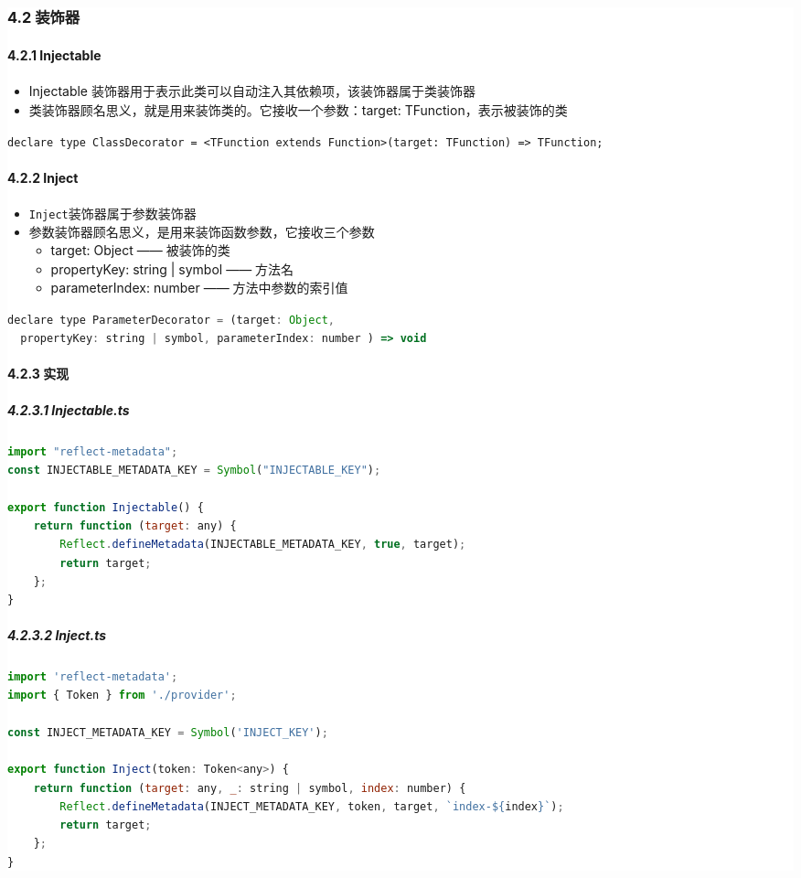  ### 4.2 装饰器 

 #### 4.2.1 Injectable 

* Injectable 装饰器用于表示此类可以自动注入其依赖项，该装饰器属于类装饰器
* 类装饰器顾名思义，就是用来装饰类的。它接收一个参数：target: TFunction，表示被装饰的类

```
declare type ClassDecorator = <TFunction extends Function>(target: TFunction) => TFunction;
```

 #### 4.2.2 Inject 

* `Inject`装饰器属于参数装饰器
* 参数装饰器顾名思义，是用来装饰函数参数，它接收三个参数
  * target: Object —— 被装饰的类
  * propertyKey: string | symbol —— 方法名
  * parameterIndex: number —— 方法中参数的索引值

```javascript
declare type ParameterDecorator = (target: Object, 
  propertyKey: string | symbol, parameterIndex: number ) => void
```

 #### 4.2.3 实现 

 ##### 4.2.3.1 Injectable.ts 

```javascript
import "reflect-metadata";
const INJECTABLE_METADATA_KEY = Symbol("INJECTABLE_KEY");

export function Injectable() {
    return function (target: any) {
        Reflect.defineMetadata(INJECTABLE_METADATA_KEY, true, target);
        return target;
    };
}
```

 ##### 4.2.3.2 Inject.ts 

```javascript
import 'reflect-metadata';
import { Token } from './provider';

const INJECT_METADATA_KEY = Symbol('INJECT_KEY');

export function Inject(token: Token<any>) {
    return function (target: any, _: string | symbol, index: number) {
        Reflect.defineMetadata(INJECT_METADATA_KEY, token, target, `index-${index}`);
        return target;
    };
}
```
